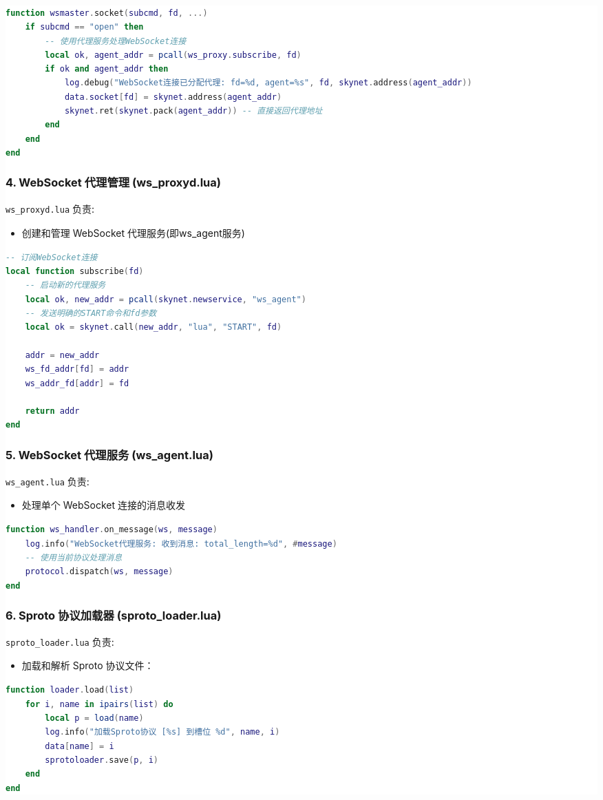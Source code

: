 ```lua
function wsmaster.socket(subcmd, fd, ...)
    if subcmd == "open" then
        -- 使用代理服务处理WebSocket连接
        local ok, agent_addr = pcall(ws_proxy.subscribe, fd)
        if ok and agent_addr then
            log.debug("WebSocket连接已分配代理: fd=%d, agent=%s", fd, skynet.address(agent_addr))
            data.socket[fd] = skynet.address(agent_addr)
            skynet.ret(skynet.pack(agent_addr)) -- 直接返回代理地址
        end
    end
end
```

### 4. WebSocket 代理管理 (ws_proxyd.lua)
`ws_proxyd.lua` 负责:
-  创建和管理 WebSocket 代理服务(即ws_agent服务)
  
```lua
-- 订阅WebSocket连接
local function subscribe(fd)
    -- 启动新的代理服务
    local ok, new_addr = pcall(skynet.newservice, "ws_agent")
    -- 发送明确的START命令和fd参数
    local ok = skynet.call(new_addr, "lua", "START", fd)
    
    addr = new_addr
    ws_fd_addr[fd] = addr
    ws_addr_fd[addr] = fd
    
    return addr
end
```


### 5. WebSocket 代理服务 (ws_agent.lua)
`ws_agent.lua` 负责:
-  处理单个 WebSocket 连接的消息收发
  
```lua
function ws_handler.on_message(ws, message)
    log.info("WebSocket代理服务: 收到消息: total_length=%d", #message)
    -- 使用当前协议处理消息
    protocol.dispatch(ws, message)
end
```


### 6. Sproto 协议加载器 (sproto_loader.lua)
`sproto_loader.lua` 负责:
-  加载和解析 Sproto 协议文件：
  
```lua
function loader.load(list)
    for i, name in ipairs(list) do
        local p = load(name)
        log.info("加载Sproto协议 [%s] 到槽位 %d", name, i)
        data[name] = i
        sprotoloader.save(p, i)
    end
end
```
